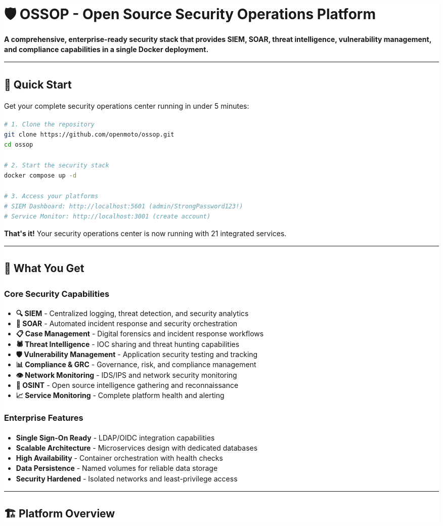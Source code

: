 # 🛡️ OSSOP - Open Source Security Operations Platform

**A comprehensive, enterprise-ready security stack that provides SIEM, SOAR, threat intelligence, vulnerability management, and compliance capabilities in a single Docker deployment.**

---

## 🚀 **Quick Start**

Get your complete security operations center running in under 5 minutes:

```bash
# 1. Clone the repository
git clone https://github.com/openmoto/ossop.git
cd ossop

# 2. Start the security stack
docker compose up -d

# 3. Access your platforms
# SIEM Dashboard: http://localhost:5601 (admin/StrongPassword123!)
# Service Monitor: http://localhost:3001 (create account)
```

**That's it!** Your security operations center is now running with 21 integrated services.

---

## 🎯 **What You Get**

### **Core Security Capabilities**
- **🔍 SIEM** - Centralized logging, threat detection, and security analytics
- **🤖 SOAR** - Automated incident response and security orchestration  
- **📋 Case Management** - Digital forensics and incident response workflows
- **🕷️ Threat Intelligence** - IOC sharing and threat hunting capabilities
- **🛡️ Vulnerability Management** - Application security testing and tracking
- **📊 Compliance & GRC** - Governance, risk, and compliance management
- **👁️ Network Monitoring** - IDS/IPS and network security monitoring
- **🔎 OSINT** - Open source intelligence gathering and reconnaissance
- **📈 Service Monitoring** - Complete platform health and alerting

### **Enterprise Features**
- **Single Sign-On Ready** - LDAP/OIDC integration capabilities
- **Scalable Architecture** - Microservices design with dedicated databases
- **High Availability** - Container orchestration with health checks
- **Data Persistence** - Named volumes for reliable data storage
- **Security Hardened** - Isolated networks and least-privilege access

---

## 🏗️ **Platform Overview**
